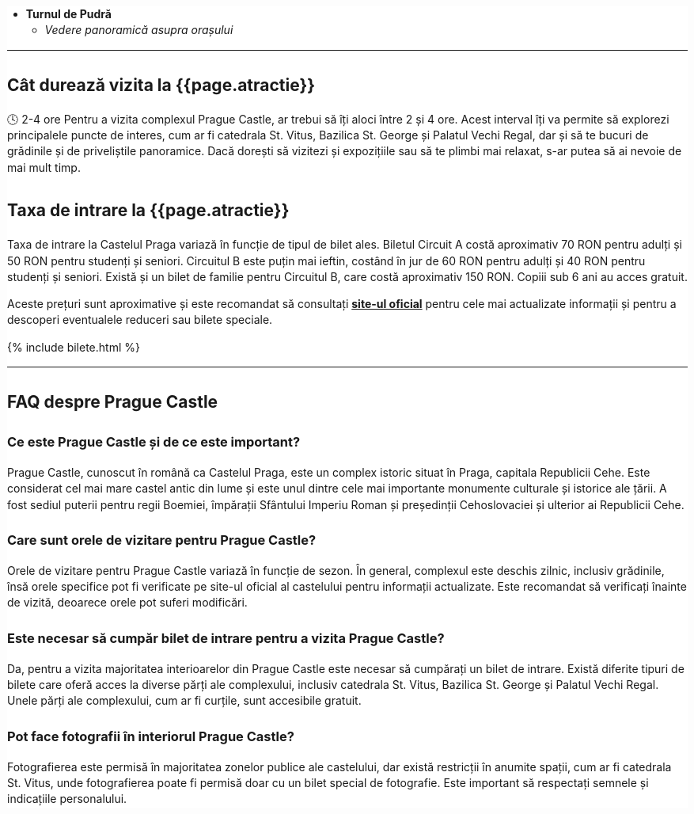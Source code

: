 - **Turnul de Pudră**
  - *Vedere panoramică asupra orașului*

---
## Cât durează vizita la {{page.atractie}}

<span class="durata">🕓 2-4 ore</span> Pentru a vizita complexul Prague Castle, ar trebui să îți aloci între 2 și 4 ore. Acest interval îți va permite să explorezi principalele puncte de interes, cum ar fi catedrala St. Vitus, Bazilica St. George și Palatul Vechi Regal, dar și să te bucuri de grădinile și de priveliștile panoramice. Dacă dorești să vizitezi și expozițiile sau să te plimbi mai relaxat, s-ar putea să ai nevoie de mai mult timp.

## Taxa de intrare la {{page.atractie}}

Taxa de intrare la Castelul Praga variază în funcție de tipul de bilet ales. Biletul Circuit A costă aproximativ 70 RON pentru adulți și 50 RON pentru studenți și seniori. Circuitul B este puțin mai ieftin, costând în jur de 60 RON pentru adulți și 40 RON pentru studenți și seniori. Există și un bilet de familie pentru Circuitul B, care costă aproximativ 150 RON. Copiii sub 6 ani au acces gratuit.

<span class='warning'>Aceste prețuri sunt aproximative și este recomandat să consultați **[site-ul oficial]({{page.website}})** pentru cele mai actualizate informații și pentru a descoperi eventualele reduceri sau bilete speciale.</span>

{% include bilete.html %}

<div class="faq" markdown="1">

---
## FAQ despre Prague Castle

### Ce este Prague Castle și de ce este important?
Prague Castle, cunoscut în română ca Castelul Praga, este un complex istoric situat în Praga, capitala Republicii Cehe. Este considerat cel mai mare castel antic din lume și este unul dintre cele mai importante monumente culturale și istorice ale țării. A fost sediul puterii pentru regii Boemiei, împărații Sfântului Imperiu Roman și președinții Cehoslovaciei și ulterior ai Republicii Cehe.

### Care sunt orele de vizitare pentru Prague Castle?
Orele de vizitare pentru Prague Castle variază în funcție de sezon. În general, complexul este deschis zilnic, inclusiv grădinile, însă orele specifice pot fi verificate pe site-ul oficial al castelului pentru informații actualizate. Este recomandat să verificați înainte de vizită, deoarece orele pot suferi modificări.

### Este necesar să cumpăr bilet de intrare pentru a vizita Prague Castle?
Da, pentru a vizita majoritatea interioarelor din Prague Castle este necesar să cumpărați un bilet de intrare. Există diferite tipuri de bilete care oferă acces la diverse părți ale complexului, inclusiv catedrala St. Vitus, Bazilica St. George și Palatul Vechi Regal. Unele părți ale complexului, cum ar fi curțile, sunt accesibile gratuit.

### Pot face fotografii în interiorul Prague Castle?
Fotografierea este permisă în majoritatea zonelor publice ale castelului, dar există restricții în anumite spații, cum ar fi catedrala St. Vitus, unde fotografierea poate fi permisă doar cu un bilet special de fotografie. Este important să respectați semnele și indicațiile personalului.
